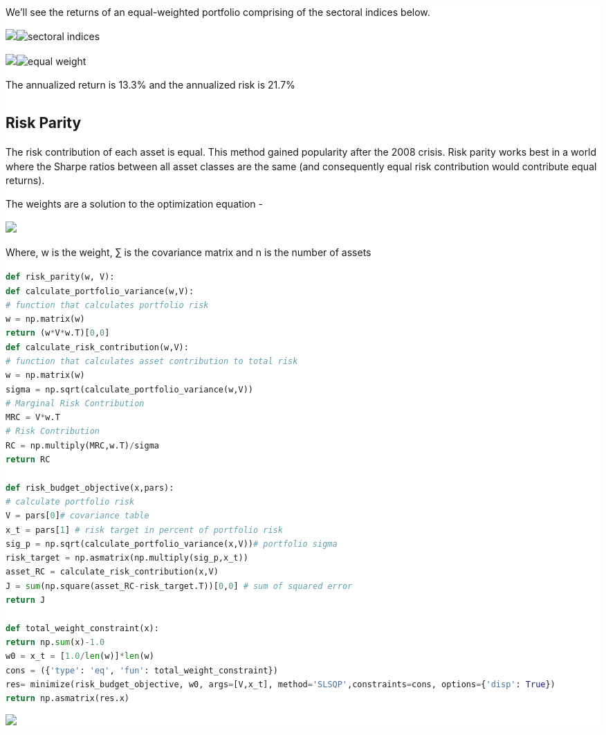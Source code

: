 We’ll see the returns of an equal-weighted portfolio comprising of the sectoral indices below.

![](https://blog.quantinsti.com/portfolio-optimization-methods/images/image9.png)![sectoral indices](https://d1rwhvwstyk9gu.cloudfront.net/2020/01/sectoral-indices.png)

![](https://blog.quantinsti.com/portfolio-optimization-methods/images/image11.png)![equal weight](https://d1rwhvwstyk9gu.cloudfront.net/2020/01/equal-weight.png)

The annualized return is 13.3% and the annualized risk is 21.7%

## **Risk Parity**

The risk contribution of each asset is equal. This method gained popularity after the 2008 crisis. Risk parity works best in a world where the Sharpe ratios between all asset classes are the same (and consequently equal risk contribution would contribute equal returns).

The weights are a solution to the optimization equation -

![](https://d1rwhvwstyk9gu.cloudfront.net/2020/01/w-optimal-formula.PNG)

Where, w is the weight, ∑ is the covariance matrix and n is the number of assets
```py
def risk_parity(w, V):
def calculate_portfolio_variance(w,V):
# function that calculates portfolio risk
w = np.matrix(w)
return (w*V*w.T)[0,0]
def calculate_risk_contribution(w,V):
# function that calculates asset contribution to total risk
w = np.matrix(w)
sigma = np.sqrt(calculate_portfolio_variance(w,V))
# Marginal Risk Contribution
MRC = V*w.T
# Risk Contribution
RC = np.multiply(MRC,w.T)/sigma
return RC

def risk_budget_objective(x,pars):
# calculate portfolio risk
V = pars[0]# covariance table
x_t = pars[1] # risk target in percent of portfolio risk
sig_p = np.sqrt(calculate_portfolio_variance(x,V))# portfolio sigma
risk_target = np.asmatrix(np.multiply(sig_p,x_t))
asset_RC = calculate_risk_contribution(x,V)
J = sum(np.square(asset_RC-risk_target.T))[0,0] # sum of squared error
return J

def total_weight_constraint(x):
return np.sum(x)-1.0
w0 = x_t = [1.0/len(w)]*len(w)
cons = ({'type': 'eq', 'fun': total_weight_constraint})
res= minimize(risk_budget_objective, w0, args=[V,x_t], method='SLSQP',constraints=cons, options={'disp': True})
return np.asmatrix(res.x)
```
![](https://blog.quantinsti.com/portfolio-optimization-methods/images/image5.png)
